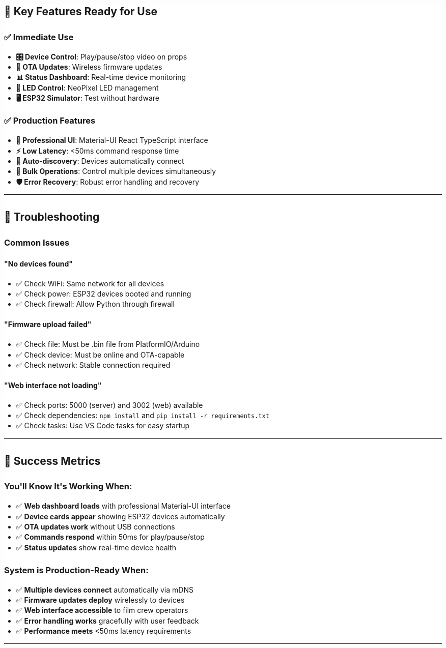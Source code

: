 ## 🎯 **Key Features Ready for Use**

### ✅ **Immediate Use**
- **🎛️ Device Control**: Play/pause/stop video on props
- **🔄 OTA Updates**: Wireless firmware updates
- **📊 Status Dashboard**: Real-time device monitoring
- **🎨 LED Control**: NeoPixel LED management
- **🖥️ ESP32 Simulator**: Test without hardware

### ✅ **Production Features**
- **📱 Professional UI**: Material-UI React TypeScript interface
- **⚡ Low Latency**: <50ms command response time
- **🔄 Auto-discovery**: Devices automatically connect
- **💪 Bulk Operations**: Control multiple devices simultaneously
- **🛡️ Error Recovery**: Robust error handling and recovery

---

## 🚨 **Troubleshooting**

### **Common Issues**

#### "No devices found"
- ✅ Check WiFi: Same network for all devices
- ✅ Check power: ESP32 devices booted and running
- ✅ Check firewall: Allow Python through firewall

#### "Firmware upload failed"  
- ✅ Check file: Must be .bin file from PlatformIO/Arduino
- ✅ Check device: Must be online and OTA-capable
- ✅ Check network: Stable connection required

#### "Web interface not loading"
- ✅ Check ports: 5000 (server) and 3002 (web) available
- ✅ Check dependencies: `npm install` and `pip install -r requirements.txt`
- ✅ Check tasks: Use VS Code tasks for easy startup

---

## 🎉 **Success Metrics**

### **You'll Know It's Working When:**
- ✅ **Web dashboard loads** with professional Material-UI interface
- ✅ **Device cards appear** showing ESP32 devices automatically
- ✅ **OTA updates work** without USB connections
- ✅ **Commands respond** within 50ms for play/pause/stop
- ✅ **Status updates** show real-time device health

### **System is Production-Ready When:**
- ✅ **Multiple devices connect** automatically via mDNS
- ✅ **Firmware updates deploy** wirelessly to devices
- ✅ **Web interface accessible** to film crew operators
- ✅ **Error handling works** gracefully with user feedback
- ✅ **Performance meets** <50ms latency requirements

---